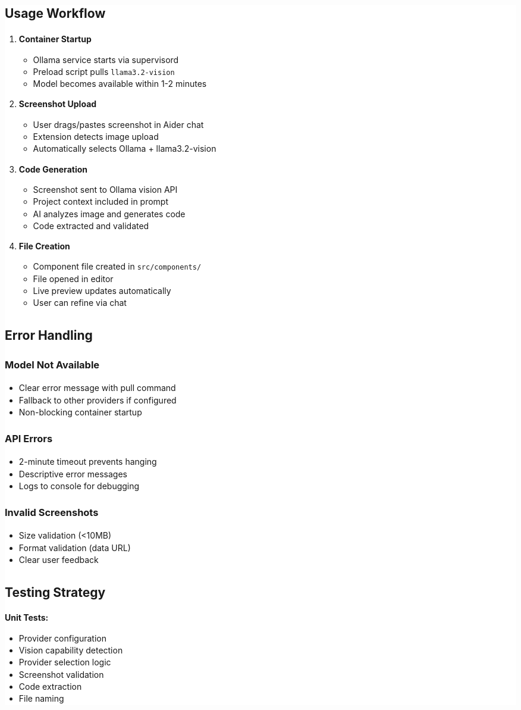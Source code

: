 ## Usage Workflow

1. **Container Startup**
   - Ollama service starts via supervisord
   - Preload script pulls `llama3.2-vision`
   - Model becomes available within 1-2 minutes

2. **Screenshot Upload**
   - User drags/pastes screenshot in Aider chat
   - Extension detects image upload
   - Automatically selects Ollama + llama3.2-vision

3. **Code Generation**
   - Screenshot sent to Ollama vision API
   - Project context included in prompt
   - AI analyzes image and generates code
   - Code extracted and validated

4. **File Creation**
   - Component file created in `src/components/`
   - File opened in editor
   - Live preview updates automatically
   - User can refine via chat

## Error Handling

### Model Not Available
- Clear error message with pull command
- Fallback to other providers if configured
- Non-blocking container startup

### API Errors
- 2-minute timeout prevents hanging
- Descriptive error messages
- Logs to console for debugging

### Invalid Screenshots
- Size validation (<10MB)
- Format validation (data URL)
- Clear user feedback

## Testing Strategy

**Unit Tests:**
- Provider configuration
- Vision capability detection
- Provider selection logic
- Screenshot validation
- Code extraction
- File naming
